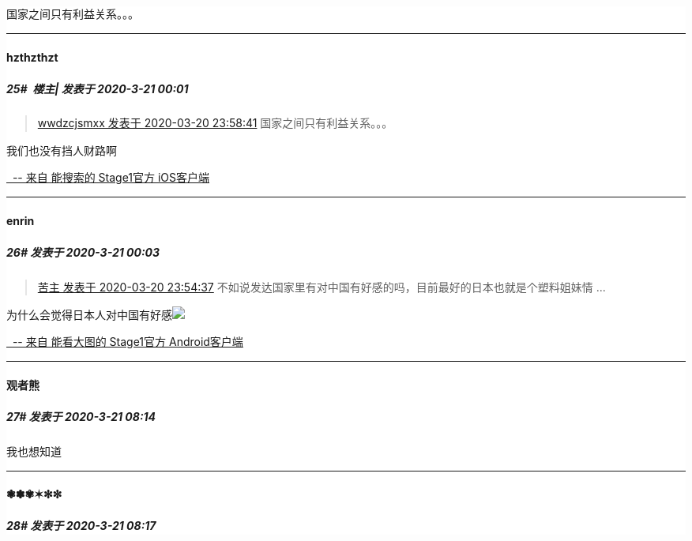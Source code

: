 


国家之间只有利益关系。。。







-----

####  hzthzthzt  
##### 25#         楼主| 发表于 2020-3-21 00:01



<blockquote><a href="httphttps://bbs.saraba1st.com/2b/forum.php?mod=redirect&amp;goto=findpost&amp;pid=46817770&amp;ptid=1920006" target="_blank">wwdzcjsmxx 发表于 2020-03-20 23:58:41</a>
国家之间只有利益关系。。。</blockquote>我们也没有挡人财路啊

[  -- 来自 能搜索的 Stage1官方 iOS客户端](https://itunes.apple.com/fi/app/saraba1st/id1221237470?mt=8)







-----

####  enrin  
##### 26#       发表于 2020-3-21 00:03



<blockquote><a href="httphttps://bbs.saraba1st.com/2b/forum.php?mod=redirect&amp;goto=findpost&amp;pid=46817723&amp;ptid=1920006" target="_blank">苦主 发表于 2020-03-20 23:54:37</a>
不如说发达国家里有对中国有好感的吗，目前最好的日本也就是个塑料姐妹情 ...</blockquote>为什么会觉得日本人对中国有好感<img src="https://static.saraba1st.com/image/smiley/face2017/022.png" referrerpolicy="no-referrer">

[  -- 来自 能看大图的 Stage1官方 Android客户端](https://www.coolapk.com/apk/140634)







-----

####  观者熊  
##### 27#       发表于 2020-3-21 08:14




我也想知道







-----

####  ❃✽✾✶✻✼  
##### 28#       发表于 2020-3-21 08:17

